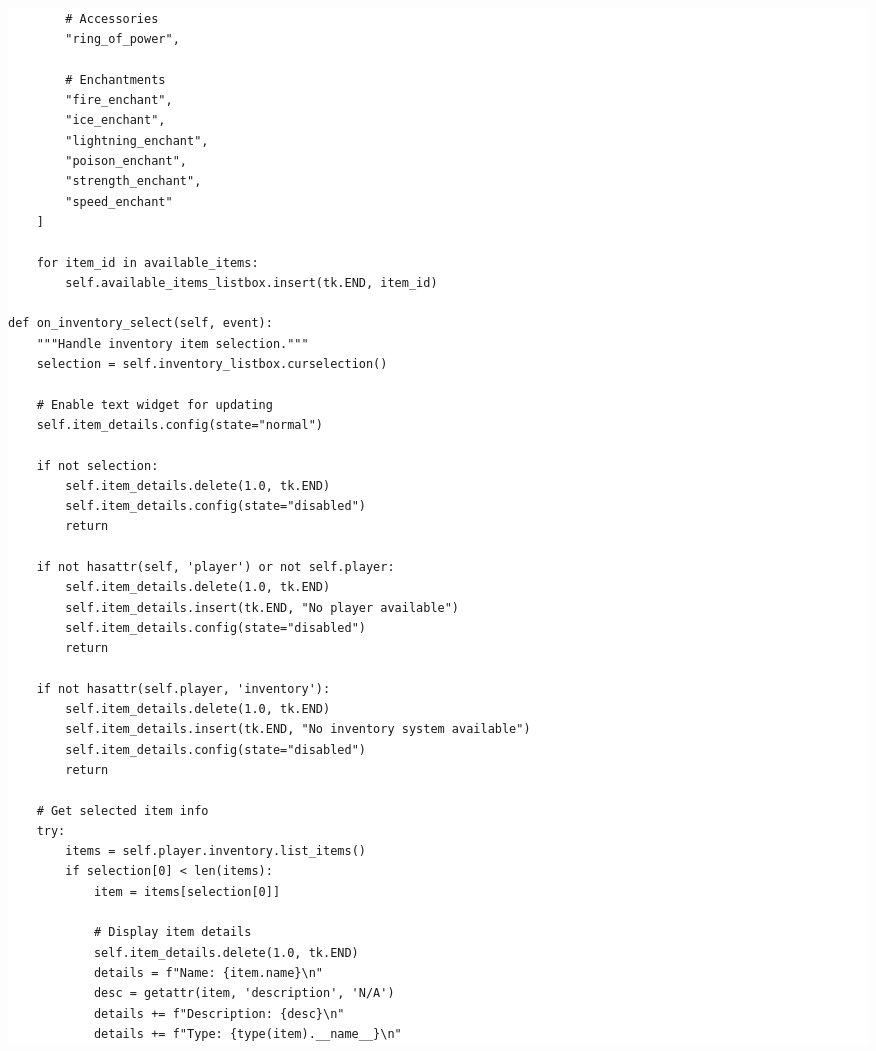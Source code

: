             # Accessories
            "ring_of_power",

            # Enchantments
            "fire_enchant",
            "ice_enchant",
            "lightning_enchant",
            "poison_enchant",
            "strength_enchant",
            "speed_enchant"
        ]

        for item_id in available_items:
            self.available_items_listbox.insert(tk.END, item_id)

    def on_inventory_select(self, event):
        """Handle inventory item selection."""
        selection = self.inventory_listbox.curselection()

        # Enable text widget for updating
        self.item_details.config(state="normal")

        if not selection:
            self.item_details.delete(1.0, tk.END)
            self.item_details.config(state="disabled")
            return

        if not hasattr(self, 'player') or not self.player:
            self.item_details.delete(1.0, tk.END)
            self.item_details.insert(tk.END, "No player available")
            self.item_details.config(state="disabled")
            return

        if not hasattr(self.player, 'inventory'):
            self.item_details.delete(1.0, tk.END)
            self.item_details.insert(tk.END, "No inventory system available")
            self.item_details.config(state="disabled")
            return

        # Get selected item info
        try:
            items = self.player.inventory.list_items()
            if selection[0] < len(items):
                item = items[selection[0]]

                # Display item details
                self.item_details.delete(1.0, tk.END)
                details = f"Name: {item.name}\n"
                desc = getattr(item, 'description', 'N/A')
                details += f"Description: {desc}\n"
                details += f"Type: {type(item).__name__}\n"

